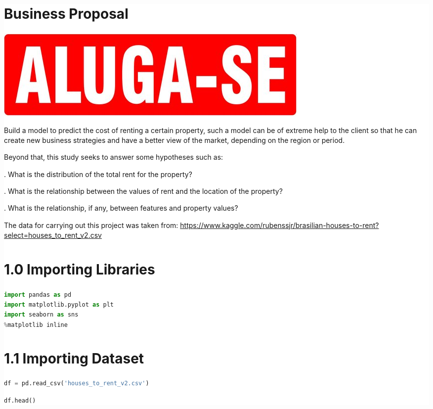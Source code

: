 # Business Proposal

<img src="aluga-se.png">

Build a model to predict the cost of renting a certain property, such a model can be of extreme help to the client so that he can create new business strategies and have a better view of the market, depending on the region or period. 

Beyond that, this study seeks to answer some hypotheses such as:

. What is the distribution of the total rent for the property?

. What is the relationship between the values of rent and the location of the property?

. What is the relationship, if any, between features and property values?

The data for carrying out this project was taken from: https://www.kaggle.com/rubenssjr/brasilian-houses-to-rent?select=houses_to_rent_v2.csv

# 1.0 Importing Libraries


```python
import pandas as pd
import matplotlib.pyplot as plt
import seaborn as sns
%matplotlib inline
```

# 1.1 Importing Dataset


```python
df = pd.read_csv('houses_to_rent_v2.csv')
```


```python
df.head()
```




<div>
<style scoped>
    .dataframe tbody tr th:only-of-type {
        vertical-align: middle;
    }
